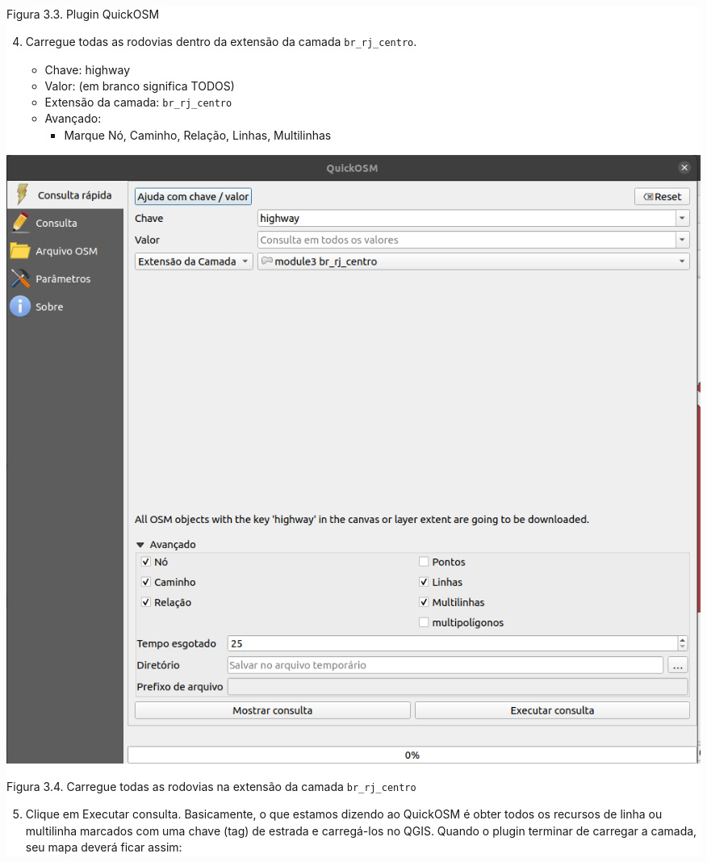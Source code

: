 Figura 3.3. Plugin QuickOSM

4. Carregue todas as rodovias dentro da extensão da camada `br_rj_centro`.

    * Chave: highway
    * Valor: <deixe em branco> (em branco significa TODOS)
    * Extensão da camada: `br_rj_centro`
    * Avançado:
        * Marque Nó, Caminho, Relação, Linhas, Multilinhas

![Carregar todas as estradas na extensão da camada br_rj_centro](media/quickosm-3.png "Carregar todas as rodovias na extensão da camada br_rj_centro")

Figura 3.4. Carregue todas as rodovias na extensão da camada `br_rj_centro`

5. Clique em Executar consulta. Basicamente, o que estamos dizendo ao QuickOSM é obter todos os recursos de linha ou multilinha marcados com uma chave (tag) de estrada e carregá-los no QGIS. Quando o plugin terminar de carregar a camada, seu mapa deverá ficar assim:
